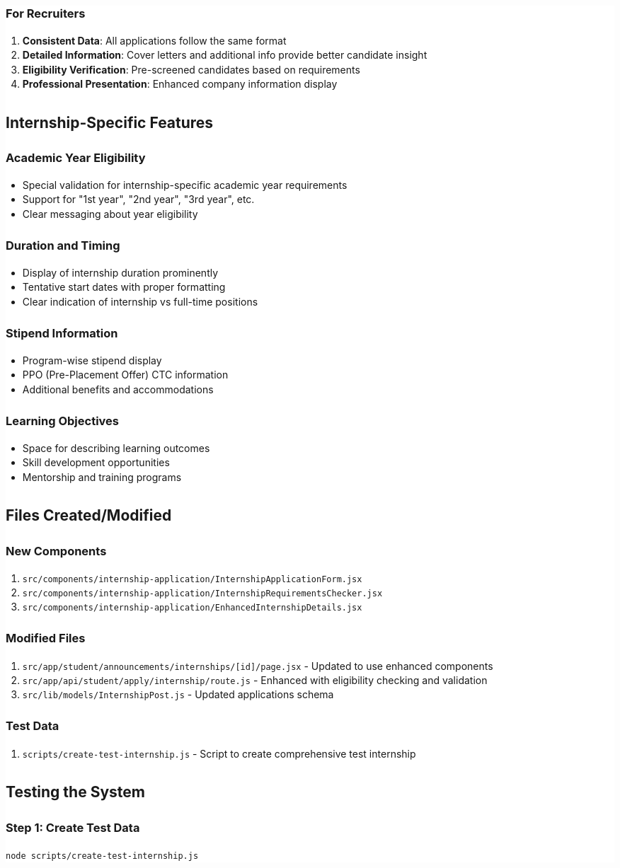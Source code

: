 ### For Recruiters
1. **Consistent Data**: All applications follow the same format
2. **Detailed Information**: Cover letters and additional info provide better candidate insight
3. **Eligibility Verification**: Pre-screened candidates based on requirements
4. **Professional Presentation**: Enhanced company information display

## Internship-Specific Features

### Academic Year Eligibility
- Special validation for internship-specific academic year requirements
- Support for "1st year", "2nd year", "3rd year", etc.
- Clear messaging about year eligibility

### Duration and Timing
- Display of internship duration prominently
- Tentative start dates with proper formatting
- Clear indication of internship vs full-time positions

### Stipend Information
- Program-wise stipend display
- PPO (Pre-Placement Offer) CTC information
- Additional benefits and accommodations

### Learning Objectives
- Space for describing learning outcomes
- Skill development opportunities
- Mentorship and training programs

## Files Created/Modified

### New Components
1. `src/components/internship-application/InternshipApplicationForm.jsx`
2. `src/components/internship-application/InternshipRequirementsChecker.jsx`
3. `src/components/internship-application/EnhancedInternshipDetails.jsx`

### Modified Files
1. `src/app/student/announcements/internships/[id]/page.jsx` - Updated to use enhanced components
2. `src/app/api/student/apply/internship/route.js` - Enhanced with eligibility checking and validation
3. `src/lib/models/InternshipPost.js` - Updated applications schema

### Test Data
1. `scripts/create-test-internship.js` - Script to create comprehensive test internship

## Testing the System

### Step 1: Create Test Data
```bash
node scripts/create-test-internship.js
```
